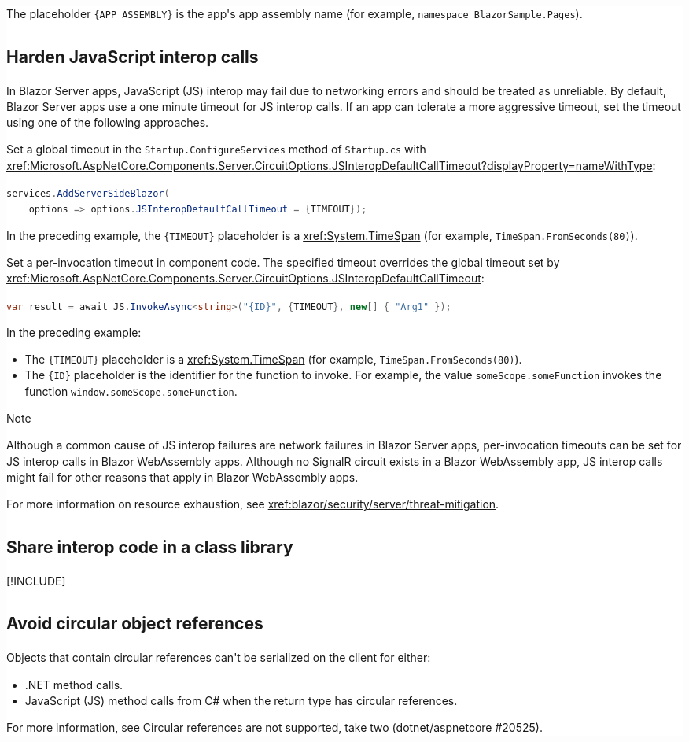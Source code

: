 The placeholder `{APP ASSEMBLY}` is the app's app assembly name (for example, `namespace BlazorSample.Pages`).

## Harden JavaScript interop calls

In Blazor Server apps, JavaScript (JS) interop may fail due to networking errors and should be treated as unreliable. By default, Blazor Server apps use a one minute timeout for JS interop calls. If an app can tolerate a more aggressive timeout, set the timeout using one of the following approaches.

Set a global timeout in the `Startup.ConfigureServices` method of `Startup.cs` with <xref:Microsoft.AspNetCore.Components.Server.CircuitOptions.JSInteropDefaultCallTimeout?displayProperty=nameWithType>:

```csharp
services.AddServerSideBlazor(
    options => options.JSInteropDefaultCallTimeout = {TIMEOUT});
```

In the preceding example, the `{TIMEOUT}` placeholder is a <xref:System.TimeSpan> (for example, `TimeSpan.FromSeconds(80)`).

Set a per-invocation timeout in component code. The specified timeout overrides the global timeout set by <xref:Microsoft.AspNetCore.Components.Server.CircuitOptions.JSInteropDefaultCallTimeout>:

```csharp
var result = await JS.InvokeAsync<string>("{ID}", {TIMEOUT}, new[] { "Arg1" });
```

In the preceding example:

* The `{TIMEOUT}` placeholder is a <xref:System.TimeSpan> (for example, `TimeSpan.FromSeconds(80)`).
* The `{ID}` placeholder is the identifier for the function to invoke. For example, the value `someScope.someFunction` invokes the function `window.someScope.someFunction`.

> [!NOTE]
> Although a common cause of JS interop failures are network failures in Blazor Server apps, per-invocation timeouts can be set for JS interop calls in Blazor WebAssembly apps. Although no SignalR circuit exists in a Blazor WebAssembly app, JS interop calls might fail for other reasons that apply in Blazor WebAssembly apps.

For more information on resource exhaustion, see <xref:blazor/security/server/threat-mitigation>.

## Share interop code in a class library

[!INCLUDE[](~/blazor/includes/share-interop-code.md)]

## Avoid circular object references

Objects that contain circular references can't be serialized on the client for either:

* .NET method calls.
* JavaScript (JS) method calls from C# when the return type has circular references.

For more information, see [Circular references are not supported, take two (dotnet/aspnetcore #20525)](https://github.com/dotnet/aspnetcore/issues/20525).

